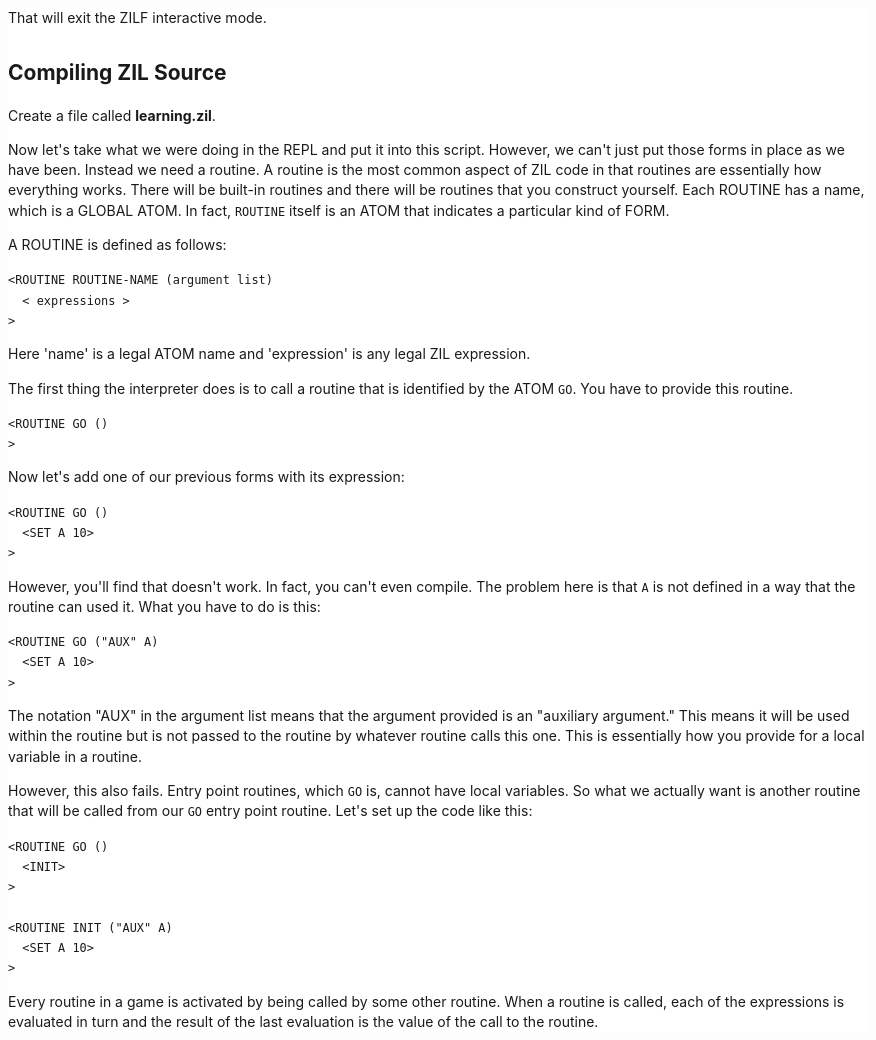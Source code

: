 That will exit the ZILF interactive mode.

## Compiling ZIL Source

Create a file called **learning.zil**.

Now let's take what we were doing in the REPL and put it into this script. However, we can't just put those forms in place as we have been. Instead we need a routine. A routine is the most common aspect of ZIL code in that routines are essentially how everything works. There will be built-in routines and there will be routines that you construct yourself. Each ROUTINE has a name, which is a GLOBAL ATOM. In fact, `ROUTINE` itself is an ATOM that indicates a particular kind of FORM.

A ROUTINE is defined as follows:

```
<ROUTINE ROUTINE-NAME (argument list)
  < expressions >
>
```

Here 'name' is a legal ATOM name and 'expression' is any legal ZIL expression.

The first thing the interpreter does is to call a routine that is identified by the ATOM `GO`. You have to provide this routine.

```zil
<ROUTINE GO ()
>
```

Now let's add one of our previous forms with its expression:

```zil
<ROUTINE GO ()
  <SET A 10>
>
```

However, you'll find that doesn't work. In fact, you can't even compile. The problem here is that `A` is not defined in a way that the routine can used it. What you have to do is this:

```zil
<ROUTINE GO ("AUX" A)
  <SET A 10>
>
```

The notation "AUX" in the argument list means that the argument provided is an "auxiliary argument." This means it will be used within the routine but is not passed to the routine by whatever routine calls this one. This is essentially how you provide for a local variable in a routine.

However, this also fails. Entry point routines, which `GO` is, cannot have local variables. So what we actually want is another routine that will be called from our `GO` entry point routine. Let's set up the code like this:

```zil
<ROUTINE GO ()
  <INIT>
>

<ROUTINE INIT ("AUX" A)
  <SET A 10>
>
```

Every routine in a game is activated by being called by some other routine. When a routine is called, each of the expressions is evaluated in turn and the result of the last evaluation is the value of the call to the routine.
